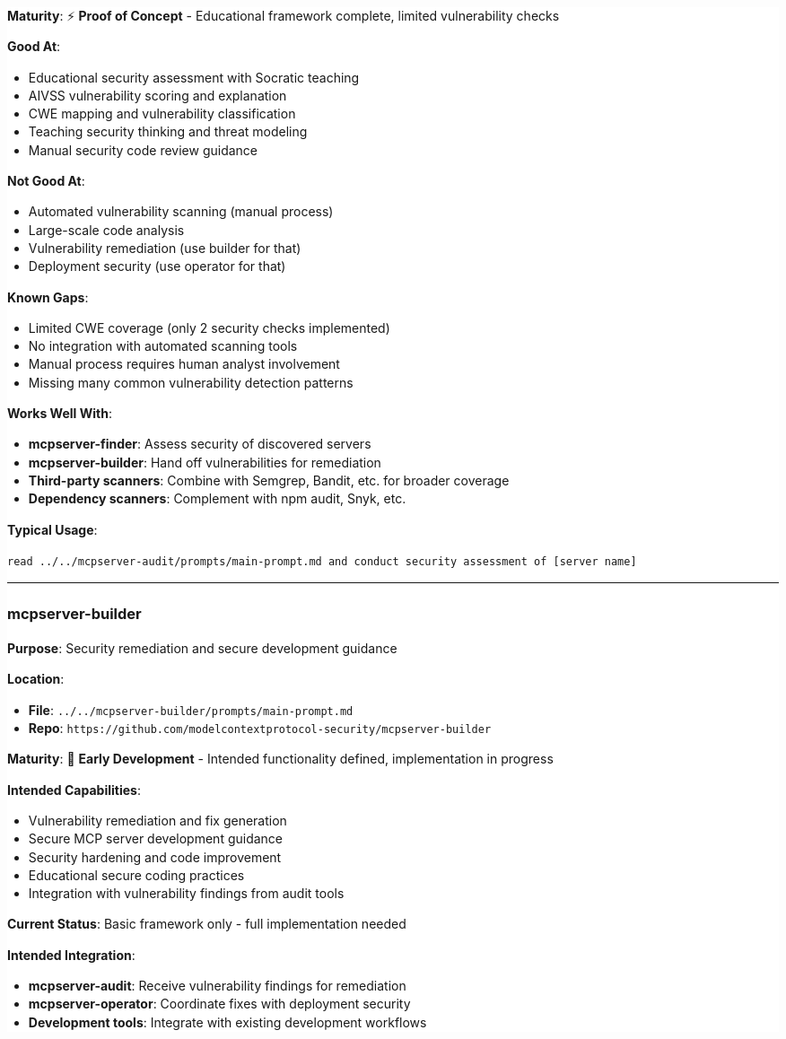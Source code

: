 **Maturity**: ⚡ **Proof of Concept** - Educational framework complete, limited vulnerability checks

**Good At**:
- Educational security assessment with Socratic teaching
- AIVSS vulnerability scoring and explanation
- CWE mapping and vulnerability classification
- Teaching security thinking and threat modeling
- Manual security code review guidance

**Not Good At**:
- Automated vulnerability scanning (manual process)
- Large-scale code analysis
- Vulnerability remediation (use builder for that)
- Deployment security (use operator for that)

**Known Gaps**:
- Limited CWE coverage (only 2 security checks implemented)
- No integration with automated scanning tools
- Manual process requires human analyst involvement
- Missing many common vulnerability detection patterns

**Works Well With**:
- **mcpserver-finder**: Assess security of discovered servers
- **mcpserver-builder**: Hand off vulnerabilities for remediation
- **Third-party scanners**: Combine with Semgrep, Bandit, etc. for broader coverage
- **Dependency scanners**: Complement with npm audit, Snyk, etc.

**Typical Usage**:
```
read ../../mcpserver-audit/prompts/main-prompt.md and conduct security assessment of [server name]
```

---

### **mcpserver-builder**
**Purpose**: Security remediation and secure development guidance

**Location**:
- **File**: `../../mcpserver-builder/prompts/main-prompt.md`
- **Repo**: `https://github.com/modelcontextprotocol-security/mcpserver-builder`

**Maturity**: 🚧 **Early Development** - Intended functionality defined, implementation in progress

**Intended Capabilities**:
- Vulnerability remediation and fix generation
- Secure MCP server development guidance
- Security hardening and code improvement
- Educational secure coding practices
- Integration with vulnerability findings from audit tools

**Current Status**: Basic framework only - full implementation needed

**Intended Integration**:
- **mcpserver-audit**: Receive vulnerability findings for remediation
- **mcpserver-operator**: Coordinate fixes with deployment security
- **Development tools**: Integrate with existing development workflows
